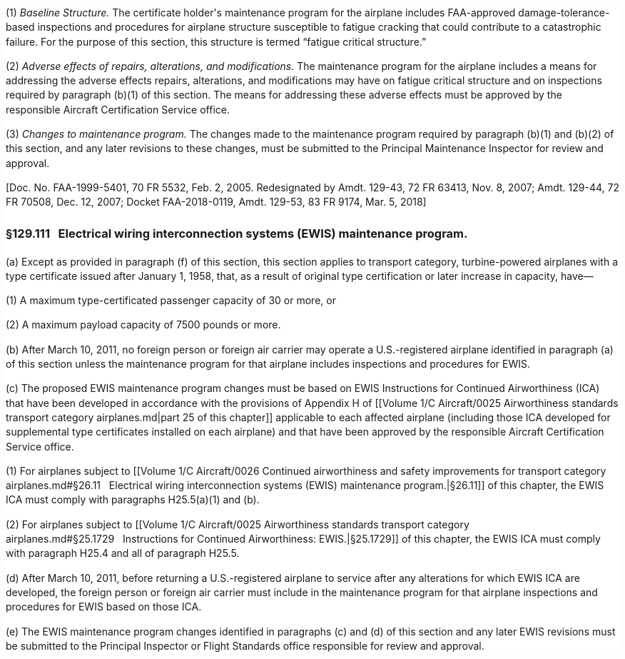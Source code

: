 \(1\) *Baseline Structure.* The certificate holder's maintenance program for the airplane includes FAA-approved damage-tolerance-based inspections and procedures for airplane structure susceptible to fatigue cracking that could contribute to a catastrophic failure. For the purpose of this section, this structure is termed “fatigue critical structure.”

\(2\) *Adverse effects of repairs, alterations, and modifications.* The maintenance program for the airplane includes a means for addressing the adverse effects repairs, alterations, and modifications may have on fatigue critical structure and on inspections required by paragraph (b)(1) of this section. The means for addressing these adverse effects must be approved by the responsible Aircraft Certification Service office.

\(3\) *Changes to maintenance program.* The changes made to the maintenance program required by paragraph (b)(1) and (b)(2) of this section, and any later revisions to these changes, must be submitted to the Principal Maintenance Inspector for review and approval.

\[Doc. No. FAA-1999-5401, 70 FR 5532, Feb. 2, 2005. Redesignated by Amdt. 129-43, 72 FR 63413, Nov. 8, 2007; Amdt. 129-44, 72 FR 70508, Dec. 12, 2007; Docket FAA-2018-0119, Amdt. 129-53, 83 FR 9174, Mar. 5, 2018\]

### §129.111   Electrical wiring interconnection systems (EWIS) maintenance program.

\(a\) Except as provided in paragraph (f) of this section, this section applies to transport category, turbine-powered airplanes with a type certificate issued after January 1, 1958, that, as a result of original type certification or later increase in capacity, have—

\(1\) A maximum type-certificated passenger capacity of 30 or more, or

\(2\) A maximum payload capacity of 7500 pounds or more.

\(b\) After March 10, 2011, no foreign person or foreign air carrier may operate a U.S.-registered airplane identified in paragraph (a) of this section unless the maintenance program for that airplane includes inspections and procedures for EWIS.

\(c\) The proposed EWIS maintenance program changes must be based on EWIS Instructions for Continued Airworthiness (ICA) that have been developed in accordance with the provisions of Appendix H of [[Volume 1/C Aircraft/0025 Airworthiness standards  transport category airplanes.md|part 25 of this chapter]] applicable to each affected airplane (including those ICA developed for supplemental type certificates installed on each airplane) and that have been approved by the responsible Aircraft Certification Service office.

\(1\) For airplanes subject to [[Volume 1/C Aircraft/0026 Continued airworthiness and safety improvements for transport category airplanes.md#§26.11   Electrical wiring interconnection systems (EWIS) maintenance program.|§26.11]] of this chapter, the EWIS ICA must comply with paragraphs H25.5(a)(1) and (b).

\(2\) For airplanes subject to [[Volume 1/C Aircraft/0025 Airworthiness standards  transport category airplanes.md#§25.1729   Instructions for Continued Airworthiness: EWIS.|§25.1729]] of this chapter, the EWIS ICA must comply with paragraph H25.4 and all of paragraph H25.5.

\(d\) After March 10, 2011, before returning a U.S.-registered airplane to service after any alterations for which EWIS ICA are developed, the foreign person or foreign air carrier must include in the maintenance program for that airplane inspections and procedures for EWIS based on those ICA.

\(e\) The EWIS maintenance program changes identified in paragraphs (c) and (d) of this section and any later EWIS revisions must be submitted to the Principal Inspector or Flight Standards office responsible for review and approval.
